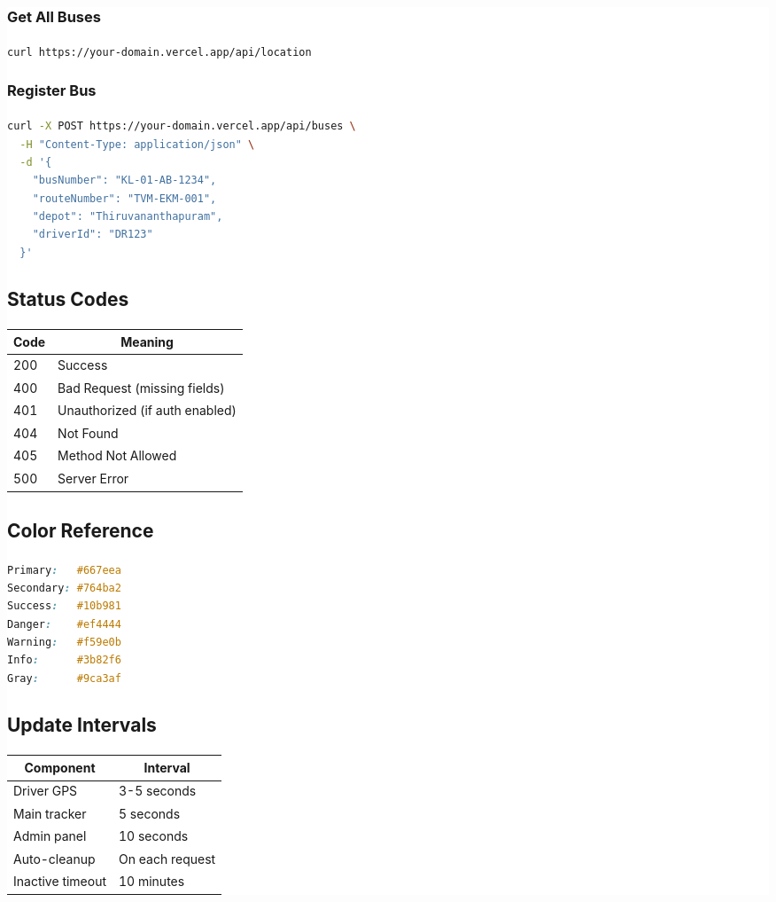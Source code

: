 ### Get All Buses
```bash
curl https://your-domain.vercel.app/api/location
```

### Register Bus
```bash
curl -X POST https://your-domain.vercel.app/api/buses \
  -H "Content-Type: application/json" \
  -d '{
    "busNumber": "KL-01-AB-1234",
    "routeNumber": "TVM-EKM-001",
    "depot": "Thiruvananthapuram",
    "driverId": "DR123"
  }'
```

## Status Codes

| Code | Meaning |
|------|---------|
| 200 | Success |
| 400 | Bad Request (missing fields) |
| 401 | Unauthorized (if auth enabled) |
| 404 | Not Found |
| 405 | Method Not Allowed |
| 500 | Server Error |

## Color Reference

```css
Primary:   #667eea
Secondary: #764ba2
Success:   #10b981
Danger:    #ef4444
Warning:   #f59e0b
Info:      #3b82f6
Gray:      #9ca3af
```

## Update Intervals

| Component | Interval |
|-----------|----------|
| Driver GPS | 3-5 seconds |
| Main tracker | 5 seconds |
| Admin panel | 10 seconds |
| Auto-cleanup | On each request |
| Inactive timeout | 10 minutes |
